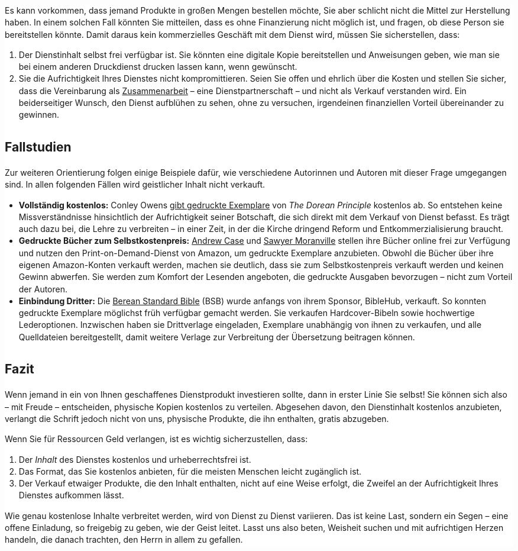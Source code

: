 Es kann vorkommen, dass jemand Produkte in großen Mengen bestellen möchte, Sie aber schlicht nicht die Mittel zur Herstellung haben. In einem solchen Fall könnten Sie mitteilen, dass es ohne Finanzierung nicht möglich ist, und fragen, ob diese Person sie bereitstellen könnte. Damit daraus kein kommerzielles Geschäft mit dem Dienst wird, müssen Sie sicherstellen, dass:

1. Der Dienstinhalt selbst frei verfügbar ist. Sie könnten eine digitale Kopie bereitstellen und Anweisungen geben, wie man sie bei einem anderen Druckdienst drucken lassen kann, wenn gewünscht.
2. Sie die Aufrichtigkeit Ihres Dienstes nicht kompromittieren. Seien Sie offen und ehrlich über die Kosten und stellen Sie sicher, dass die Vereinbarung als [Zusammenarbeit](https://sellingjesus.org/articles/colabor) – eine Dienstpartnerschaft – und nicht als Verkauf verstanden wird. Ein beiderseitiger Wunsch, den Dienst aufblühen zu sehen, ohne zu versuchen, irgendeinen finanziellen Vorteil übereinander zu gewinnen.


## Fallstudien

Zur weiteren Orientierung folgen einige Beispiele dafür, wie verschiedene Autorinnen und Autoren mit dieser Frage umgegangen sind. In allen folgenden Fällen wird geistlicher Inhalt nicht verkauft.

* __Vollständig kostenlos:__ Conley Owens [gibt gedruckte Exemplare](https://thedoreanprinciple.org/order/) von _The Dorean Principle_ kostenlos ab. So entstehen keine Missverständnisse hinsichtlich der Aufrichtigkeit seiner Botschaft, die sich direkt mit dem Verkauf von Dienst befasst. Es trägt auch dazu bei, die Lehre zu verbreiten – in einer Zeit, in der die Kirche dringend Reform und Entkommerzialisierung braucht.
* __Gedruckte Bücher zum Selbstkostenpreis:__ [Andrew Case](https://hismagnificence.com/) und [Sawyer Moranville](https://www.linguadeogloria.com/books) stellen ihre Bücher online frei zur Verfügung und nutzen den Print-on-Demand-Dienst von Amazon, um gedruckte Exemplare anzubieten. Obwohl die Bücher über ihre eigenen Amazon-Konten verkauft werden, machen sie deutlich, dass sie zum Selbstkostenpreis verkauft werden und keinen Gewinn abwerfen. Sie werden zum Komfort der Lesenden angeboten, die gedruckte Ausgaben bevorzugen – nicht zum Vorteil der Autoren.
* __Einbindung Dritter:__ Die [Berean Standard Bible](https://bsb.freely.giving) (BSB) wurde anfangs von ihrem Sponsor, BibleHub, verkauft. So konnten gedruckte Exemplare möglichst früh verfügbar gemacht werden. Sie verkaufen Hardcover-Bibeln sowie hochwertige Lederoptionen. Inzwischen haben sie Drittverlage eingeladen, Exemplare unabhängig von ihnen zu verkaufen, und alle Quelldateien bereitgestellt, damit weitere Verlage zur Verbreitung der Übersetzung beitragen können.


## Fazit

Wenn jemand in ein von Ihnen geschaffenes Dienstprodukt investieren sollte, dann in erster Linie Sie selbst! Sie können sich also – mit Freude – entscheiden, physische Kopien kostenlos zu verteilen. Abgesehen davon, den Dienstinhalt kostenlos anzubieten, verlangt die Schrift jedoch nicht von uns, physische Produkte, die ihn enthalten, gratis abzugeben.

Wenn Sie für Ressourcen Geld verlangen, ist es wichtig sicherzustellen, dass:

1. Der _Inhalt_ des Dienstes kostenlos und urheberrechtsfrei ist.
2. Das Format, das Sie kostenlos anbieten, für die meisten Menschen leicht zugänglich ist.
3. Der Verkauf etwaiger Produkte, die den Inhalt enthalten, nicht auf eine Weise erfolgt, die Zweifel an der Aufrichtigkeit Ihres Dienstes aufkommen lässt.

Wie genau kostenlose Inhalte verbreitet werden, wird von Dienst zu Dienst variieren. Das ist keine Last, sondern ein Segen – eine offene Einladung, so freigebig zu geben, wie der Geist leitet. Lasst uns also beten, Weisheit suchen und mit aufrichtigen Herzen handeln, die danach trachten, den Herrn in allem zu gefallen.
